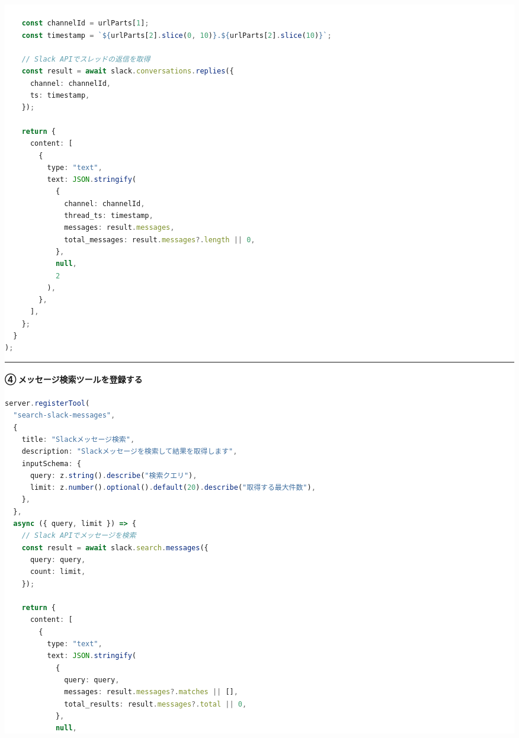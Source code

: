 ```typescript

    const channelId = urlParts[1];
    const timestamp = `${urlParts[2].slice(0, 10)}.${urlParts[2].slice(10)}`;

    // Slack APIでスレッドの返信を取得
    const result = await slack.conversations.replies({
      channel: channelId,
      ts: timestamp,
    });

    return {
      content: [
        {
          type: "text",
          text: JSON.stringify(
            {
              channel: channelId,
              thread_ts: timestamp,
              messages: result.messages,
              total_messages: result.messages?.length || 0,
            },
            null,
            2
          ),
        },
      ],
    };
  }
);
```

---

#### ④ メッセージ検索ツールを登録する

```typescript
server.registerTool(
  "search-slack-messages",
  {
    title: "Slackメッセージ検索",
    description: "Slackメッセージを検索して結果を取得します",
    inputSchema: {
      query: z.string().describe("検索クエリ"),
      limit: z.number().optional().default(20).describe("取得する最大件数"),
    },
  },
  async ({ query, limit }) => {
    // Slack APIでメッセージを検索
    const result = await slack.search.messages({
      query: query,
      count: limit,
    });

    return {
      content: [
        {
          type: "text",
          text: JSON.stringify(
            {
              query: query,
              messages: result.messages?.matches || [],
              total_results: result.messages?.total || 0,
            },
            null,
```